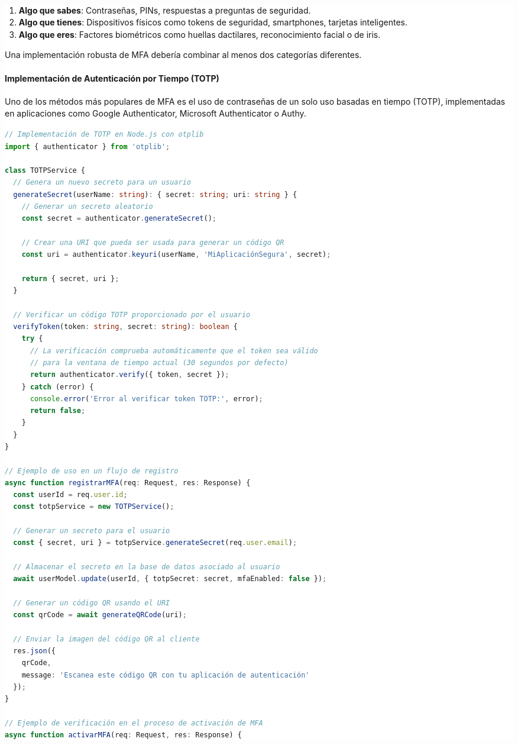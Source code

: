 1. **Algo que sabes**: Contraseñas, PINs, respuestas a preguntas de seguridad.
2. **Algo que tienes**: Dispositivos físicos como tokens de seguridad, smartphones, tarjetas inteligentes.
3. **Algo que eres**: Factores biométricos como huellas dactilares, reconocimiento facial o de iris.

Una implementación robusta de MFA debería combinar al menos dos categorías diferentes.

#### Implementación de Autenticación por Tiempo (TOTP)

Uno de los métodos más populares de MFA es el uso de contraseñas de un solo uso basadas en tiempo (TOTP), implementadas en aplicaciones como Google Authenticator, Microsoft Authenticator o Authy.

```typescript
// Implementación de TOTP en Node.js con otplib
import { authenticator } from 'otplib';

class TOTPService {
  // Genera un nuevo secreto para un usuario
  generateSecret(userName: string): { secret: string; uri: string } {
    // Generar un secreto aleatorio
    const secret = authenticator.generateSecret();
    
    // Crear una URI que pueda ser usada para generar un código QR
    const uri = authenticator.keyuri(userName, 'MiAplicaciónSegura', secret);
    
    return { secret, uri };
  }
  
  // Verificar un código TOTP proporcionado por el usuario
  verifyToken(token: string, secret: string): boolean {
    try {
      // La verificación comprueba automáticamente que el token sea válido
      // para la ventana de tiempo actual (30 segundos por defecto)
      return authenticator.verify({ token, secret });
    } catch (error) {
      console.error('Error al verificar token TOTP:', error);
      return false;
    }
  }
}

// Ejemplo de uso en un flujo de registro
async function registrarMFA(req: Request, res: Response) {
  const userId = req.user.id;
  const totpService = new TOTPService();
  
  // Generar un secreto para el usuario
  const { secret, uri } = totpService.generateSecret(req.user.email);
  
  // Almacenar el secreto en la base de datos asociado al usuario
  await userModel.update(userId, { totpSecret: secret, mfaEnabled: false });
  
  // Generar un código QR usando el URI
  const qrCode = await generateQRCode(uri);
  
  // Enviar la imagen del código QR al cliente
  res.json({
    qrCode,
    message: 'Escanea este código QR con tu aplicación de autenticación'
  });
}

// Ejemplo de verificación en el proceso de activación de MFA
async function activarMFA(req: Request, res: Response) {
```